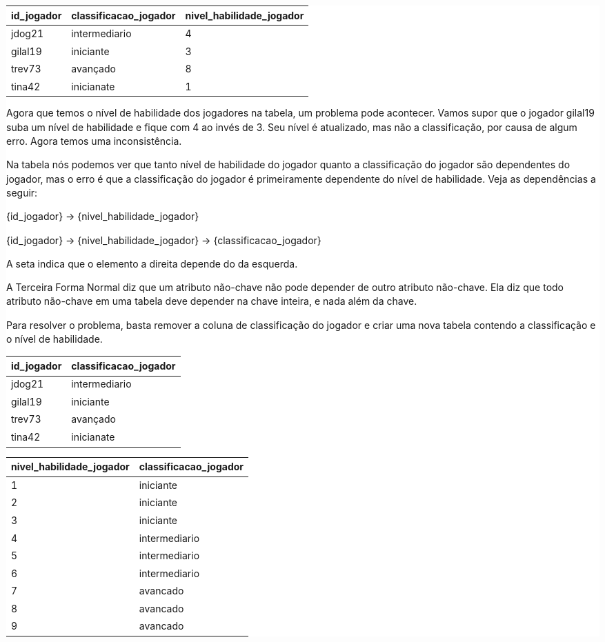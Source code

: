 | id_jogador | classificacao_jogador | nivel_habilidade_jogador |
| ---------- | --------------------- | ------------------------ |
| jdog21     | intermediario         | 4                        |
| gilal19    | iniciante             | 3                        |
| trev73     | avançado              | 8                        |
| tina42     | inicianate            | 1                        |

Agora que temos o nível de habilidade dos jogadores na tabela, um problema pode acontecer. Vamos supor que o jogador gilal19 suba um nível de habilidade e fique com 4 ao invés de 3. Seu nível é atualizado, mas não a classificação, por causa de algum erro. Agora temos uma inconsistência.

Na tabela nós podemos ver que tanto nível de habilidade do jogador quanto a classificação do jogador são dependentes do jogador, mas o erro é que a classificação do jogador é primeiramente dependente do nível de habilidade. Veja as dependências a seguir:

{id_jogador} → {nivel_habilidade_jogador}

{id_jogador} → {nivel_habilidade_jogador} → {classificacao_jogador}

A seta indica que o elemento a direita depende do da esquerda.

A Terceira Forma Normal diz que um atributo não-chave não pode depender de outro atributo não-chave. Ela diz que todo atributo não-chave em uma tabela deve depender na chave inteira, e nada além da chave.

Para resolver o problema, basta remover a coluna de classificação do jogador e criar uma nova tabela contendo a classificação e o nível de habilidade.

| id_jogador | classificacao_jogador |
| ---------- | --------------------- |
| jdog21     | intermediario         |
| gilal19    | iniciante             |
| trev73     | avançado              |
| tina42     | inicianate            |

| nivel_habilidade_jogador | classificacao_jogador |
| ------------------------ | --------------------- |
| 1                        | iniciante             |
| 2                        | iniciante             |
| 3                        | iniciante             |
| 4                        | intermediario         |
| 5                        | intermediario         |
| 6                        | intermediario         |
| 7                        | avancado              |
| 8                        | avancado              |
| 9                        | avancado              |

